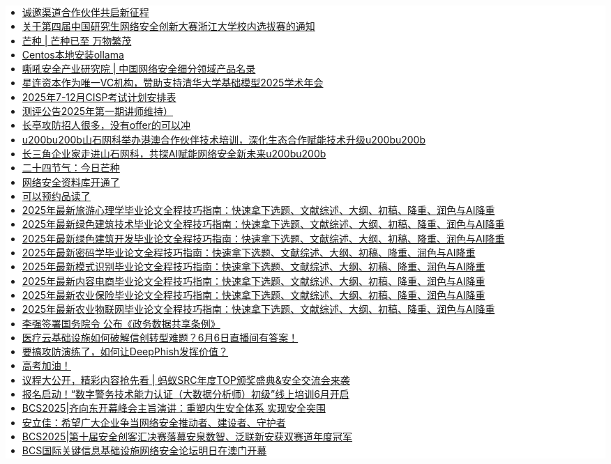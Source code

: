 * [诚邀渠道合作伙伴共启新征程](https://mp.weixin.qq.com/s?__biz=MzI3NjYzMDM1Mg==&mid=2247525703&idx=2&sn=912946f94676e3f6eb643ed45884d46c)
* [关于第四届中国研究生网络安全创新大赛浙江大学校内选拔赛的通知](https://mp.weixin.qq.com/s?__biz=Mzg5NDczNDc4NA==&mid=2247495596&idx=1&sn=66d55f325b4cd2033f47f2c79ccf77e9)
* [芒种 | 芒种已至 万物繁茂](https://mp.weixin.qq.com/s?__biz=MjM5NzE0NTIxMg==&mid=2651135774&idx=2&sn=a9bc64ed9d284d556b26ad87e10cc75b)
* [Centos本地安装ollama](https://mp.weixin.qq.com/s?__biz=MzAxMDIwNjg2MA==&mid=2247486369&idx=1&sn=2452ac05af4b03fe379ea6084fee0bf1)
* [嘶吼安全产业研究院 | 中国网络安全细分领域产品名录](https://mp.weixin.qq.com/s?__biz=MzI0MDY1MDU4MQ==&mid=2247582733&idx=1&sn=08c890a565185c64ab7100909e8da79d)
* [星连资本作为唯一VC机构，赞助支持清华大学基础模型2025学术年会](https://mp.weixin.qq.com/s?__biz=MzkyMDU5NzQ2Mg==&mid=2247488573&idx=1&sn=71af1e663b76d19467abca339ac4f575)
* [2025年7-12月CISP考试计划安排表](https://mp.weixin.qq.com/s?__biz=MzI1NzQ0NTMxMQ==&mid=2247490597&idx=1&sn=7e8ecc47fb2f2a6e798ec5705f8edbeb)
* [测评公告2025年第一期讲师维持）](https://mp.weixin.qq.com/s?__biz=MzI1NzQ0NTMxMQ==&mid=2247490597&idx=2&sn=070f17b80e96ab6d788ef9f842a4b6e6)
* [长亭攻防招人很多，没有offer的可以冲](https://mp.weixin.qq.com/s?__biz=MzkwNjY1Mzc0Nw==&mid=2247489075&idx=1&sn=3cbaafc118e5e7d3d26e84f08111d0f0)
* [u200bu200b山石网科举办港澳合作伙伴技术培训，深化生态合作赋能技术升级u200bu200b](https://mp.weixin.qq.com/s?__biz=MzAxMDE4MTAzMQ==&mid=2661301012&idx=1&sn=90fc229d881b608803999c2abfd43840)
* [长三角企业家走进山石网科，共探AI赋能网络安全新未来u200bu200b](https://mp.weixin.qq.com/s?__biz=MzAxMDE4MTAzMQ==&mid=2661301012&idx=2&sn=8c5e59e85d80cd3e385c73dda6c6a3ea)
* [二十四节气：今日芒种](https://mp.weixin.qq.com/s?__biz=MzA4MTE0MTEwNQ==&mid=2668670384&idx=1&sn=9aa41421c63494dec18e5c3281a71f8a)
* [网络安全资料库开通了](https://mp.weixin.qq.com/s?__biz=MjM5OTk4MDE2MA==&mid=2655281562&idx=2&sn=19647de2c81296296fab17c65add602a)
* [可以预约品读了](https://mp.weixin.qq.com/s?__biz=MzU2MDYxNDQ4Ng==&mid=2247484484&idx=1&sn=c5e29e338a4ee40513bfe27a6b906c50)
* [2025年最新旅游心理学毕业论文全程技巧指南：快速拿下选题、文献综述、大纲、初稿、降重、润色与AI降重](https://mp.weixin.qq.com/s?__biz=MzU4MzM4MzQ1MQ==&mid=2247504048&idx=1&sn=6130f85561528ead4648214a251b79be)
* [2025年最新绿色建筑技术毕业论文全程技巧指南：快速拿下选题、文献综述、大纲、初稿、降重、润色与AI降重](https://mp.weixin.qq.com/s?__biz=MzU4MzM4MzQ1MQ==&mid=2247504048&idx=2&sn=06e077d7f2fbfa6e877b7926a9b63539)
* [2025年最新绿色建筑开发毕业论文全程技巧指南：快速拿下选题、文献综述、大纲、初稿、降重、润色与AI降重](https://mp.weixin.qq.com/s?__biz=MzU4MzM4MzQ1MQ==&mid=2247504048&idx=3&sn=9f37b636c5f8eb83886b363ddb90b8cd)
* [2025年最新密码学毕业论文全程技巧指南：快速拿下选题、文献综述、大纲、初稿、降重、润色与AI降重](https://mp.weixin.qq.com/s?__biz=MzU4MzM4MzQ1MQ==&mid=2247504048&idx=4&sn=d46e45fc89081cce6622f5249263cc0d)
* [2025年最新模式识别毕业论文全程技巧指南：快速拿下选题、文献综述、大纲、初稿、降重、润色与AI降重](https://mp.weixin.qq.com/s?__biz=MzU4MzM4MzQ1MQ==&mid=2247504048&idx=5&sn=4653a93eb73b50187d2ba259bd1b824e)
* [2025年最新内容电商毕业论文全程技巧指南：快速拿下选题、文献综述、大纲、初稿、降重、润色与AI降重](https://mp.weixin.qq.com/s?__biz=MzU4MzM4MzQ1MQ==&mid=2247504048&idx=6&sn=9d514be038209e68ab682f8061728db5)
* [2025年最新农业保险毕业论文全程技巧指南：快速拿下选题、文献综述、大纲、初稿、降重、润色与AI降重](https://mp.weixin.qq.com/s?__biz=MzU4MzM4MzQ1MQ==&mid=2247504048&idx=7&sn=5c379469b41ad04d5c387ac95d53afa4)
* [2025年最新农业物联网毕业论文全程技巧指南：快速拿下选题、文献综述、大纲、初稿、降重、润色与AI降重](https://mp.weixin.qq.com/s?__biz=MzU4MzM4MzQ1MQ==&mid=2247504048&idx=8&sn=d5495d5274903f6d2104cce5c2d38c27)
* [李强签署国务院令 公布《政务数据共享条例》](https://mp.weixin.qq.com/s?__biz=MzA3OTMxNTcxNA==&mid=2650969889&idx=2&sn=2f1cf11d0a85736c63311b9c018bdb39)
* [医疗云基础设施如何破解信创转型难题？6月6日直播间有答案！](https://mp.weixin.qq.com/s?__biz=MjM5MTAzNjYyMA==&mid=2650599893&idx=1&sn=fc41e4866e6dc0665574b3e17a0d262b)
* [要搞攻防演练了，如何让DeepPhish发挥价值？](https://mp.weixin.qq.com/s?__biz=MzkzNTQzNTI4Ng==&mid=2247484195&idx=1&sn=b3fe77ef28b155fb164377b3bf9a442a)
* [高考加油！](https://mp.weixin.qq.com/s?__biz=MzU0MjUxNjgyOQ==&mid=2247492231&idx=1&sn=92c6ea7228b1237f1e5d19cb7e159461)
* [议程大公开，精彩内容抢先看 | 蚂蚁SRC年度TOP颁奖盛典&安全交流会来袭](https://mp.weixin.qq.com/s?__biz=MzkwOTE5MDY5NA==&mid=2247506612&idx=1&sn=317e360f387f96469cb6c182fe68d89c)
* [报名启动！“数字警务技术能力认证（大数据分析师）初级”线上培训6月开启](https://mp.weixin.qq.com/s?__biz=MjM5NTU4NjgzMg==&mid=2651444811&idx=2&sn=a9c448bb0e5005fd41125f195b6595f1)
* [BCS2025|齐向东开幕峰会主旨演讲：重塑内生安全体系 实现安全突围](https://mp.weixin.qq.com/s?__biz=MzU0NDk0NTAwMw==&mid=2247627310&idx=2&sn=948a5f68c7756ec254928468ef2cfd16)
* [安立佳：希望广大企业争当网络安全推动者、建设者、守护者](https://mp.weixin.qq.com/s?__biz=MzU0NDk0NTAwMw==&mid=2247627310&idx=3&sn=9cf62b31bca748d52aca52fecf534312)
* [BCS2025|第十届安全创客汇决赛落幕安泉数智、泛联新安获双赛道年度冠军](https://mp.weixin.qq.com/s?__biz=MzU0NDk0NTAwMw==&mid=2247627310&idx=7&sn=090df8a143cf69e607de08771b8d998e)
* [BCS国际关键信息基础设施网络安全论坛明日在澳门开幕](https://mp.weixin.qq.com/s?__biz=MzU0NDk0NTAwMw==&mid=2247627310&idx=8&sn=782c29241182ec8207f29b61a28fc4e7)